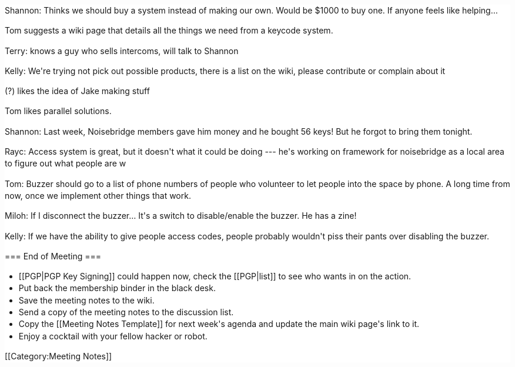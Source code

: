 Shannon: Thinks we should buy a system instead of making our own. Would be $1000 to buy one. If anyone feels like helping…

Tom suggests a wiki page that details all the things we need from a keycode system.

Terry: knows a guy who sells intercoms, will talk to Shannon

Kelly: We're trying not pick out possible products, there is a list on the wiki, please contribute or complain about it

(?) likes the idea of Jake making stuff 

Tom likes parallel solutions.

Shannon: Last week, Noisebridge members gave him money and he bought 56 keys! But he forgot to bring them tonight.

Rayc: Access system is great, but it doesn't what it could be doing --- he's working on framework for noisebridge as a local area to figure out what people are w

Tom: Buzzer should go to a list of phone numbers of people who volunteer to let people into the space by phone. A long time from now, once we implement other things that work.

Miloh: If I disconnect the buzzer… It's a switch to disable/enable the buzzer. He has a zine!

Kelly: If we have the ability to give people access codes, people probably wouldn't piss their pants over disabling the buzzer.

=== End of Meeting ===
* [[PGP|PGP Key Signing]] could happen now, check the [[PGP|list]] to see who wants in on the action.
* Put back the membership binder in the black desk.
* Save the meeting notes to the wiki.
* Send a copy of the meeting notes to the discussion list.
* Copy the [[Meeting Notes Template]] for next week's agenda and update the main wiki page's link to it.
* Enjoy a cocktail with your fellow hacker or robot.

[[Category:Meeting Notes]]